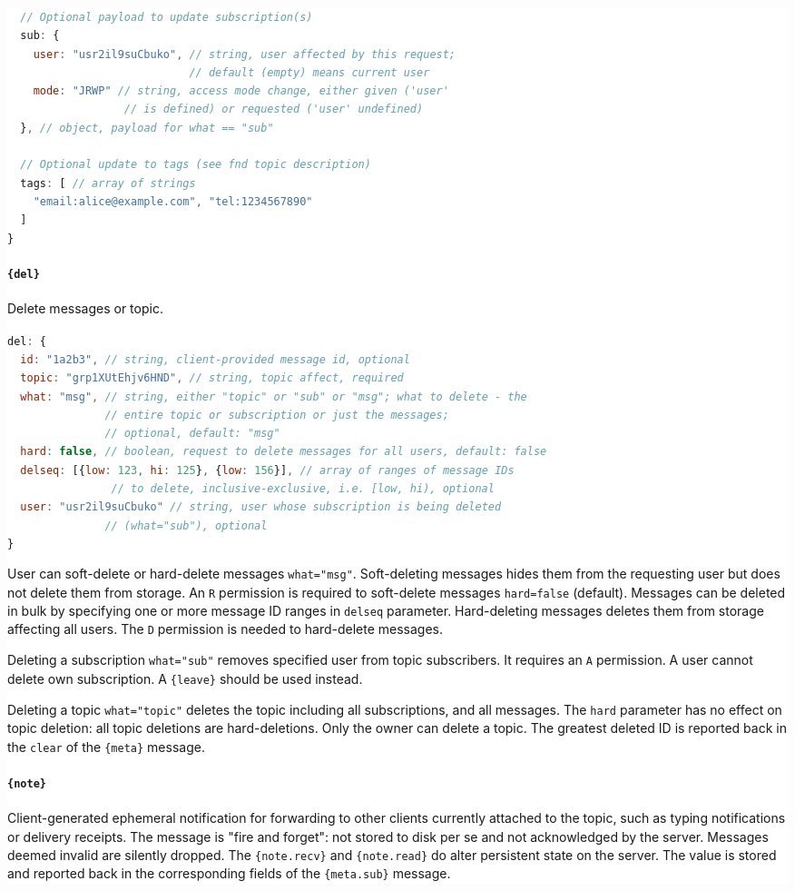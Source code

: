 ```js
  // Optional payload to update subscription(s)
  sub: {
    user: "usr2il9suCbuko", // string, user affected by this request;
                            // default (empty) means current user
    mode: "JRWP" // string, access mode change, either given ('user'
				  // is defined) or requested ('user' undefined)
  }, // object, payload for what == "sub"

  // Optional update to tags (see fnd topic description)
  tags: [ // array of strings
    "email:alice@example.com", "tel:1234567890"
  ]
}
```

#### `{del}`

Delete messages or topic.

```js
del: {
  id: "1a2b3", // string, client-provided message id, optional
  topic: "grp1XUtEhjv6HND", // string, topic affect, required
  what: "msg", // string, either "topic" or "sub" or "msg"; what to delete - the
               // entire topic or subscription or just the messages;
               // optional, default: "msg"
  hard: false, // boolean, request to delete messages for all users, default: false
  delseq: [{low: 123, hi: 125}, {low: 156}], // array of ranges of message IDs
				// to delete, inclusive-exclusive, i.e. [low, hi), optional
  user: "usr2il9suCbuko" // string, user whose subscription is being deleted
               // (what="sub"), optional
}
```

User can soft-delete or hard-delete messages `what="msg"`. Soft-deleting messages hides them from the requesting user but does not delete them from storage. An `R` permission is required to soft-delete messages `hard=false` (default). Messages can be deleted in bulk by specifying one or more message ID ranges in `delseq` parameter. Hard-deleting messages deletes them from storage affecting all users. The `D` permission is needed to hard-delete messages.

Deleting a subscription `what="sub"` removes specified user from topic subscribers. It requires an `A` permission. A user cannot delete own subscription. A `{leave}` should be used instead.

Deleting a topic `what="topic"` deletes the topic including all subscriptions, and all messages. The `hard` parameter has no effect on topic deletion: all topic deletions are hard-deletions. Only the owner can delete a topic. The greatest deleted ID is reported back in the `clear` of the `{meta}` message.

#### `{note}`

Client-generated ephemeral notification for forwarding to other clients currently attached to the topic, such as typing notifications or delivery receipts. The message is "fire and forget": not stored to disk per se and not acknowledged by the server. Messages deemed invalid are silently dropped.
The `{note.recv}` and `{note.read}` do alter persistent state on the server. The value is stored and reported back in the corresponding fields of the `{meta.sub}` message.
